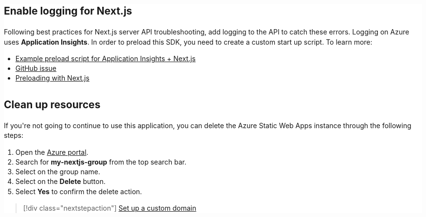## Enable logging for Next.js

Following best practices for Next.js server API troubleshooting, add logging to the API to catch these errors. Logging on Azure uses **Application Insights**. In order to preload this SDK, you need to create a custom start up script. To learn more:

* [Example preload script for Application Insights + Next.js](https://medium.com/microsoftazure/enabling-the-node-js-application-insights-sdk-in-next-js-746762d92507)
* [GitHub issue](https://github.com/microsoft/ApplicationInsights-node.js/issues/808)
* [Preloading with Next.js](https://jake.tl/notes/2021-04-04-nextjs-preload-hack)


## Clean up resources

If you're not going to continue to use this application, you can delete the Azure Static Web Apps instance through the following steps:

1. Open the [Azure portal](https://portal.azure.com).
1. Search for **my-nextjs-group** from the top search bar.
1. Select on the group name.
1. Select on the **Delete** button.
1. Select **Yes** to confirm the delete action.

> [!div class="nextstepaction"]
> [Set up a custom domain](custom-domain.md)
